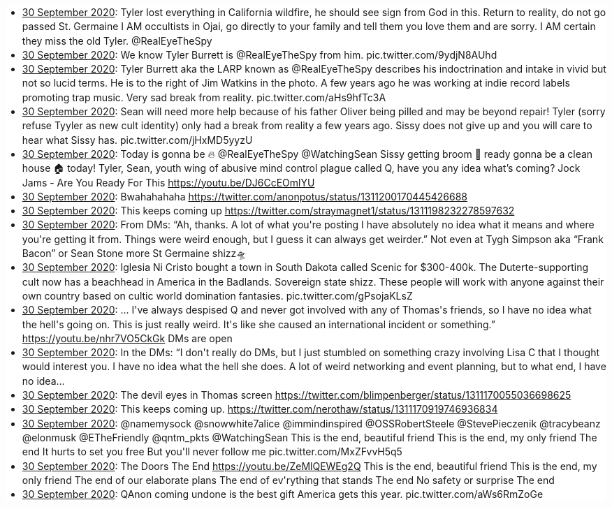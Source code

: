 * [30 September 2020](https://web.archive.org/web/20200930123127/https://twitter.com/alexfauxnes/status/1311281096659800067): Tyler lost everything in California wildfire, he should see sign from God in this. Return to reality, do not go passed St. Germaine I AM occultists in Ojai, go directly to your family and tell them you love them and are sorry. I AM certain they miss the old Tyler.  @RealEyeTheSpy
* [30 September 2020](https://web.archive.org/web/20200930123127/https://twitter.com/alexfauxnes/status/1311281096659800067): We know Tyler Burrett is  @RealEyeTheSpy  from him. pic.twitter.com/9ydjN8AUhd
* [30 September 2020](https://web.archive.org/web/20200930123127/https://twitter.com/alexfauxnes/status/1311281096659800067): Tyler Burrett aka the LARP known as  @RealEyeTheSpy  describes his indoctrination and intake in vivid but not so lucid terms. He is to the right of Jim Watkins in the photo. A few years ago he was working at indie record labels promoting trap music. Very sad break from reality. pic.twitter.com/aHs9hfTc3A
* [30 September 2020](https://web.archive.org/web/20200930141409/https://twitter.com/alexfauxnes/status/1311279238264348676): Sean will need more help because of his father Oliver being pilled and may be beyond repair!  Tyler (sorry refuse Tyyler as new cult identity) only had a break from reality a few years ago.   Sissy does not give up and you will care to hear what Sissy has. pic.twitter.com/jHxMD5yyzU
* [30 September 2020](https://web.archive.org/web/20200930141409/https://twitter.com/alexfauxnes/status/1311279238264348676): Today is gonna be 🔥  @RealEyeTheSpy    @WatchingSean    Sissy getting broom 🧹 ready gonna be a clean house 🏠 today!  Tyler, Sean, youth wing of abusive mind control plague called Q, have you any idea what’s coming?  Jock Jams - Are You Ready For This https://youtu.be/DJ6CcEOmlYU
* [30 September 2020](https://web.archive.org/web/20200930132021/https://twitter.com/alexfauxnes/status/1311205311320129537): Bwahahahaha https://twitter.com/anonpotus/status/1311200170445426688
* [30 September 2020](https://web.archive.org/web/20200930142046/https://twitter.com/alexfauxnes/status/1311205230982377472): This keeps coming up https://twitter.com/straymagnet1/status/1311198232278597632
* [30 September 2020](https://web.archive.org/web/20200930145722/https://twitter.com/alexfauxnes/status/1311192471876128768): From DMs: “Ah, thanks.  A lot of what you're posting I have absolutely no idea what it means and where you're getting it from.  Things were weird enough, but I guess it can always get weirder.”  Not even at Tygh Simpson aka “Frank Bacon” or Sean Stone more St Germaine shizz🛸
* [30 September 2020](https://web.archive.org/web/20200930145722/https://twitter.com/alexfauxnes/status/1311192471876128768): Iglesia Ni Cristo bought a town in South Dakota called Scenic for $300-400k. The Duterte-supporting cult now has a beachhead in America in the Badlands. Sovereign state shizz. These people will work with anyone against their own country based on cultic world domination fantasies. pic.twitter.com/gPsojaKLsZ
* [30 September 2020](https://web.archive.org/web/20200930145722/https://twitter.com/alexfauxnes/status/1311192471876128768): ... I've always despised Q and never got involved with any of Thomas's friends, so I have no idea what the hell's going on.  This is just really weird. It's like she caused an international incident or something.”  https://youtu.be/nhr7VO5CkGk   DMs are open
* [30 September 2020](https://web.archive.org/web/20200930145722/https://twitter.com/alexfauxnes/status/1311192471876128768): In the DMs: “I don't really do DMs, but I just stumbled on something crazy involving Lisa C that I thought would interest you. I have no idea what the hell she does. A lot of weird networking and event planning, but to what end, I have no idea...
* [30 September 2020](https://web.archive.org/web/20200930122711/https://twitter.com/alexfauxnes/status/1311171280729772033): The devil eyes in Thomas screen https://twitter.com/blimpenberger/status/1311170055036698625
* [30 September 2020](https://web.archive.org/web/20200930133720/https://twitter.com/alexfauxnes/status/1311171097530900482): This keeps coming up. https://twitter.com/nerothaw/status/1311170919746936834
* [30 September 2020](https://web.archive.org/web/20200930133804/https://twitter.com/alexfauxnes/status/1311162340864397313): @namemysock   @snowwhite7alice   @immindinspired   @OSSRobertSteele   @StevePieczenik   @tracybeanz   @elonmusk   @ETheFriendly   @qntm_pkts   @WatchingSean    This is the end, beautiful friend This is the end, my only friend The end It hurts to set you free But you'll never follow me pic.twitter.com/MxZFvvH5q5
* [30 September 2020](https://web.archive.org/web/20200930133804/https://twitter.com/alexfauxnes/status/1311162340864397313): The Doors   The End  https://youtu.be/ZeMlQEWEg2Q   This is the end, beautiful friend This is the end, my only friend The end of our elaborate plans The end of ev'rything that stands The end No safety or surprise The end
* [30 September 2020](https://web.archive.org/web/20200930035831/https://twitter.com/alexfauxnes/status/1311153350482763776): QAnon coming undone is the best gift America gets this year. pic.twitter.com/aWs6RmZoGe